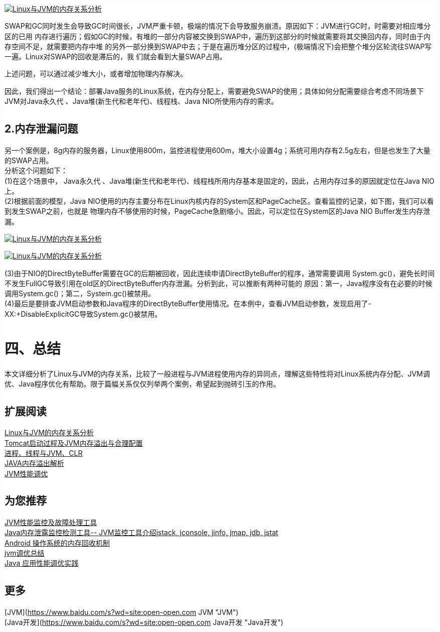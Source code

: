 [![ Linux与JVM的内存关系分析](http://static.open-open.com/lib/uploadImg/20150109/20150109223222_22.jpg "10")](http://www.importnew.com/14486.html/10-7)

SWAP和GC同时发生会导致GC时间很长，JVM严重卡顿，极端的情况下会导致服务崩溃。原因如下：JVM进行GC时，时需要对相应堆分区的已用 内存进行遍历；假如GC的时候，有堆的一部分内容被交换到SWAP中，遍历到这部分的时候就需要将其交换回内存，同时由于内存空间不足，就需要把内存中堆 的另外一部分换到SWAP中去；于是在遍历堆分区的过程中，(极端情况下)会把整个堆分区轮流往SWAP写一遍。Linux对SWAP的回收是滞后的，我 们就会看到大量SWAP占用。

上述问题，可以通过减少堆大小，或者增加物理内存解决。

因此，我们得出一个结论：部署Java服务的Linux系统，在内存分配上，需要避免SWAP的使用；具体如何分配需要综合考虑不同场景下JVM对Java永久代 、Java堆(新生代和老年代)、线程栈、Java NIO所使用内存的需求。

2.内存泄漏问题
--------

另一个案例是，8g内存的服务器，Linux使用800m，监控进程使用600m，堆大小设置4g；系统可用内存有2.5g左右，但是也发生了大量的SWAP占用。  
分析这个问题如下：  
(1)在这个场景中， Java永久代 、Java堆(新生代和老年代)、线程栈所用内存基本是固定的，因此，占用内存过多的原因就定位在Java NIO上。  
(2)根据前面的模型，Java NIO使用的内存主要分布在Linux内核内存的System区和PageCache区。查看监控的记录，如下图，我们可以看到发生SWAP之前，也就是 物理内存不够使用的时候，PageCache急剧缩小。因此，可以定位在System区的Java NIO Buffer发生内存泄漏。

[![ Linux与JVM的内存关系分析](http://static.open-open.com/lib/uploadImg/20150109/20150109223222_263.jpg "11")](http://www.importnew.com/14486.html/11-9)

[![ Linux与JVM的内存关系分析](http://static.open-open.com/lib/uploadImg/20150109/20150109223223_157.jpg "12")](http://www.importnew.com/14486.html/12-8)

(3)由于NIO的DirectByteBuffer需要在GC的后期被回收，因此连续申请DirectByteBuffer的程序，通常需要调用 System.gc()，避免长时间不发生FullGC导致引用在old区的DirectByteBuffer内存泄漏。分析到此，可以推断有两种可能的 原因：第一，Java程序没有在必要的时候调用System.gc()；第二，System.gc()被禁用。  
(4)最后是要排查JVM启动参数和Java程序的DirectByteBuffer使用情况。在本例中，查看JVM启动参数，发现启用了-XX:+DisableExplicitGC导致System.gc()被禁用。

四、总结
====

本文详细分析了Linux与JVM的内存关系，比较了一般进程与JVM进程使用内存的异同点，理解这些特性将对Linux系统内存分配、JVM调优、Java程序优化有帮助。限于篇幅关系仅仅列举两个案例，希望起到抛砖引玉的作用。

**扩展阅读**
--------

[Linux与JVM的内存关系分析](/lib/view/open1420814127390.html "Linux与JVM的内存关系分析")  
[Tomcat启动过程及JVM内存溢出与合理配置](/lib/view/open1453730058980.html "Tomcat启动过程及JVM内存溢出与合理配置")  
[进程、线程与JVM、CLR](/lib/view/open1429358332752.html "进程、线程与JVM、CLR")  
[JAVA内存溢出解析](/lib/view/open1390545214929.html "JAVA内存溢出解析")  
[JVM性能调优](/lib/view/open1384130797618.html "JVM性能调优")  

**为您推荐**
--------

[JVM性能监控及故障处理工具](/lib/view/open1395022111103.html "JVM性能监控及故障处理工具")  
[Java内存泄露监控检测工具-- JVM监控工具介绍jstack, jconsole, jinfo, jmap, jdb, jstat](/lib/view/open1454504656214.html "Java内存泄露监控检测工具--")  
[Android 操作系统的内存回收机制](/lib/view/open1344683989991.html "Android")  
[jvm调优总结](/lib/view/open1340100383299.html "jvm调优总结")  
[Java 应用性能调优实践](/lib/view/open1467181347360.html "Java")  

**更多**
------

[JVM](https://www.baidu.com/s?wd=site:open-open.com JVM "JVM")  
[Java开发](https://www.baidu.com/s?wd=site:open-open.com Java开发 "Java开发")
